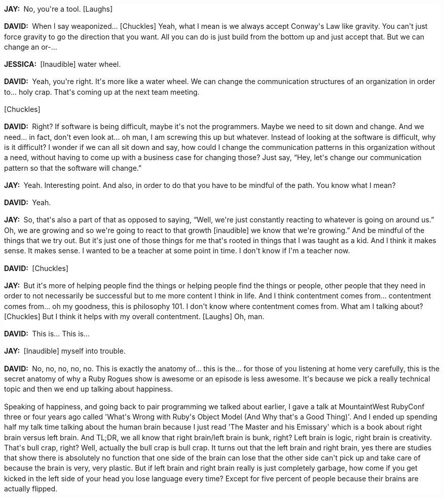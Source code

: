 **JAY:&nbsp;** No, you're a tool. [Laughs]

**DAVID:&nbsp;** When I say weaponized… [Chuckles] Yeah, what I mean is we always accept Conway's Law like gravity. You can't just force gravity to go the direction that you want. All you can do is just build from the bottom up and just accept that. But we can change an or-…

**JESSICA:&nbsp;** [Inaudible] water wheel.

**DAVID:&nbsp;** Yeah, you're right. It's more like a water wheel. We can change the communication structures of an organization in order to… holy crap. That's coming up at the next team meeting.

[Chuckles]

**DAVID:&nbsp;** Right? If software is being difficult, maybe it's not the programmers. Maybe we need to sit down and change. And we need… in fact, don't even look at… oh man, I am screwing this up but whatever. Instead of looking at the software is difficult, why is it difficult? I wonder if we can all sit down and say, how could I change the communication patterns in this organization without a need, without having to come up with a business case for changing those? Just say, “Hey, let's change our communication pattern so that the software will change.”

**JAY:&nbsp;** Yeah. Interesting point. And also, in order to do that you have to be mindful of the path. You know what I mean?

**DAVID:&nbsp;** Yeah.

**JAY:&nbsp;** So, that's also a part of that as opposed to saying, “Well, we're just constantly reacting to whatever is going on around us.” Oh, we are growing and so we're going to react to that growth [inaudible] we know that we're growing.” And be mindful of the things that we try out. But it's just one of those things for me that's rooted in things that I was taught as a kid. And I think it makes sense. It makes sense. I wanted to be a teacher at some point in time. I don't know if I'm a teacher now.

**DAVID:&nbsp;** [Chuckles]

**JAY:&nbsp;** But it's more of helping people find the things or helping people find the things or people, other people that they need in order to not necessarily be successful but to me more content I think in life. And I think contentment comes from… contentment comes from… oh my goodness, this is philosophy 101. I don't know where contentment comes from. What am I talking about? [Chuckles] But I think it helps with my overall contentment. [Laughs] Oh, man.

**DAVID:&nbsp;** This is… This is…

**JAY:&nbsp;** [Inaudible] myself into trouble.

**DAVID:&nbsp;** No, no, no, no, no. This is exactly the anatomy of… this is the… for those of you listening at home very carefully, this is the secret anatomy of why a Ruby Rogues show is awesome or an episode is less awesome. It's because we pick a really technical topic and then we end up talking about happiness.

Speaking of happiness, and going back to pair programming we talked about earlier, I gave a talk at MountaintWest RubyConf three or four years ago called 'What's Wrong with Ruby's Object Model (And Why that's a Good Thing)'. And I ended up spending half my talk time talking about the human brain because I just read 'The Master and his Emissary' which is a book about right brain versus left brain. And TL;DR, we all know that right brain/left brain is bunk, right? Left brain is logic, right brain is creativity. That's bull crap, right? Well, actually the bull crap is bull crap. It turns out that the left brain and right brain, yes there are studies that show there is absolutely no function that one side of the brain can lose that the other side can't pick up and take care of because the brain is very, very plastic. But if left brain and right brain really is just completely garbage, how come if you get kicked in the left side of your head you lose language every time? Except for five percent of people because their brains are actually flipped.
